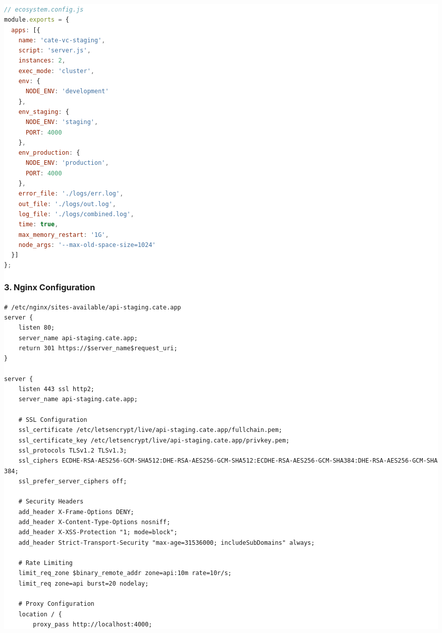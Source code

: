 ```javascript
// ecosystem.config.js
module.exports = {
  apps: [{
    name: 'cate-vc-staging',
    script: 'server.js',
    instances: 2,
    exec_mode: 'cluster',
    env: {
      NODE_ENV: 'development'
    },
    env_staging: {
      NODE_ENV: 'staging',
      PORT: 4000
    },
    env_production: {
      NODE_ENV: 'production',
      PORT: 4000
    },
    error_file: './logs/err.log',
    out_file: './logs/out.log',
    log_file: './logs/combined.log',
    time: true,
    max_memory_restart: '1G',
    node_args: '--max-old-space-size=1024'
  }]
};
```

### **3. Nginx Configuration**

```nginx
# /etc/nginx/sites-available/api-staging.cate.app
server {
    listen 80;
    server_name api-staging.cate.app;
    return 301 https://$server_name$request_uri;
}

server {
    listen 443 ssl http2;
    server_name api-staging.cate.app;

    # SSL Configuration
    ssl_certificate /etc/letsencrypt/live/api-staging.cate.app/fullchain.pem;
    ssl_certificate_key /etc/letsencrypt/live/api-staging.cate.app/privkey.pem;
    ssl_protocols TLSv1.2 TLSv1.3;
    ssl_ciphers ECDHE-RSA-AES256-GCM-SHA512:DHE-RSA-AES256-GCM-SHA512:ECDHE-RSA-AES256-GCM-SHA384:DHE-RSA-AES256-GCM-SHA384;
    ssl_prefer_server_ciphers off;

    # Security Headers
    add_header X-Frame-Options DENY;
    add_header X-Content-Type-Options nosniff;
    add_header X-XSS-Protection "1; mode=block";
    add_header Strict-Transport-Security "max-age=31536000; includeSubDomains" always;

    # Rate Limiting
    limit_req_zone $binary_remote_addr zone=api:10m rate=10r/s;
    limit_req zone=api burst=20 nodelay;

    # Proxy Configuration
    location / {
        proxy_pass http://localhost:4000;
```